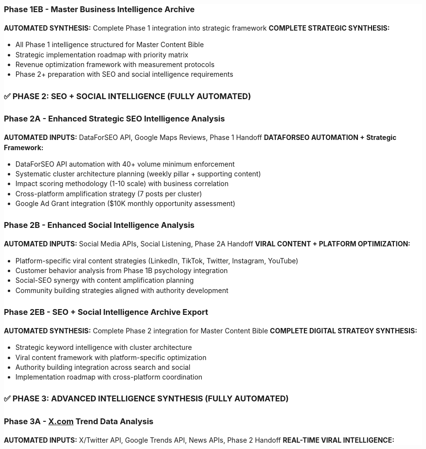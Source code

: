 ### **Phase 1EB - Master Business Intelligence Archive**

**AUTOMATED SYNTHESIS:** Complete Phase 1 integration into strategic framework
**COMPLETE STRATEGIC SYNTHESIS:**

- All Phase 1 intelligence structured for Master Content Bible
- Strategic implementation roadmap with priority matrix
- Revenue optimization framework with measurement protocols
- Phase 2+ preparation with SEO and social intelligence requirements

### **✅ PHASE 2: SEO + SOCIAL INTELLIGENCE (FULLY AUTOMATED)**

### **Phase 2A - Enhanced Strategic SEO Intelligence Analysis**

**AUTOMATED INPUTS:** DataForSEO API, Google Maps Reviews, Phase 1 Handoff
**DATAFORSEO AUTOMATION + Strategic Framework:**

- DataForSEO API automation with 40+ volume minimum enforcement
- Systematic cluster architecture planning (weekly pillar + supporting content)
- Impact scoring methodology (1-10 scale) with business correlation
- Cross-platform amplification strategy (7 posts per cluster)
- Google Ad Grant integration ($10K monthly opportunity assessment)

### **Phase 2B - Enhanced Social Intelligence Analysis**

**AUTOMATED INPUTS:** Social Media APIs, Social Listening, Phase 2A Handoff
**VIRAL CONTENT + PLATFORM OPTIMIZATION:**

- Platform-specific viral content strategies (LinkedIn, TikTok, Twitter, Instagram, YouTube)
- Customer behavior analysis from Phase 1B psychology integration
- Social-SEO synergy with content amplification planning
- Community building strategies aligned with authority development

### **Phase 2EB - SEO + Social Intelligence Archive Export**

**AUTOMATED SYNTHESIS:** Complete Phase 2 integration for Master Content Bible
**COMPLETE DIGITAL STRATEGY SYNTHESIS:**

- Strategic keyword intelligence with cluster architecture
- Viral content framework with platform-specific optimization
- Authority building integration across search and social
- Implementation roadmap with cross-platform coordination

### **✅ PHASE 3: ADVANCED INTELLIGENCE SYNTHESIS (FULLY AUTOMATED)**

### **Phase 3A - [X.com](http://x.com/) Trend Data Analysis**

**AUTOMATED INPUTS:** X/Twitter API, Google Trends API, News APIs, Phase 2 Handoff
**REAL-TIME VIRAL INTELLIGENCE:**
